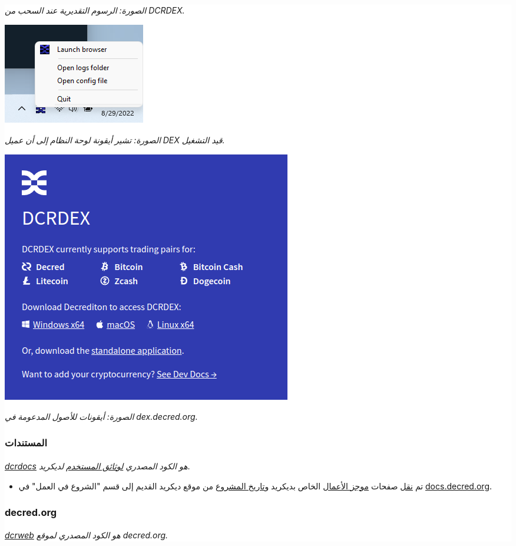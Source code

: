 _الصورة: الرسوم التقديرية عند السحب من DCRDEX._

![](../img/202209.4.full.png)

_الصورة: تشير أيقونة لوحة النظام إلى أن عميل DEX قيد التشغيل._

![](../img/202209.5.full.png)

_الصورة: أيقونات للأصول المدعومة في dex.decred.org._

### المستندات

_[dcrdocs](https://github.com/decred/dcrdocs) هو الكود المصدري [لوثائق المستخدم](https://docs.decred.org/) لديكريد_.

* تم [نقل](https://github.com/decred/dcrdocs/pull/1206) صفحات [موجز الأعمال](https://docs.decred.org/getting-started/business-brief/) الخاص بديكريد و[تاريخ المشروع](https://docs.decred.org/getting-started/project-history/) من موقع ديكريد القديم إلى قسم "الشروع في العمل" في [docs.decred.org](https://docs.decred.org/).

### decred.org

_[dcrweb](https://github.com/decred/dcrweb) هو الكود المصدري لموقع decred.org._
